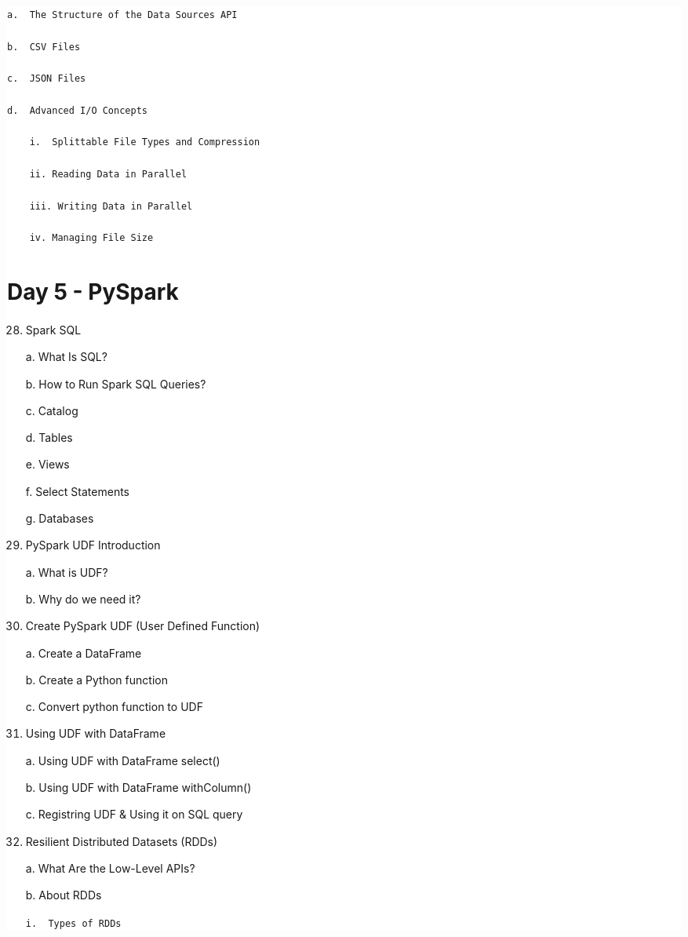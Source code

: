     a.  The Structure of the Data Sources API

    b.  CSV Files

    c.  JSON Files

    d.  Advanced I/O Concepts

        i.  Splittable File Types and Compression

        ii. Reading Data in Parallel

        iii. Writing Data in Parallel

        iv. Managing File Size

# Day 5 - PySpark

28) Spark SQL

    a.  What Is SQL?

    b.  How to Run Spark SQL Queries?

    c.  Catalog

    d.  Tables

    e.  Views

    f.  Select Statements

    g.  Databases

29) PySpark UDF Introduction

    a.  What is UDF?

    b.  Why do we need it?

30) Create PySpark UDF (User Defined Function)

    a.  Create a DataFrame

    b.  Create a Python function

    c.  Convert python function to UDF

31) Using UDF with DataFrame

    a.  Using UDF with DataFrame select()

    b.  Using UDF with DataFrame withColumn()

    c.  Registring UDF & Using it on SQL query

32) Resilient Distributed Datasets (RDDs)

    a.  What Are the Low-Level APIs?

    b.  About RDDs

        i.  Types of RDDs
